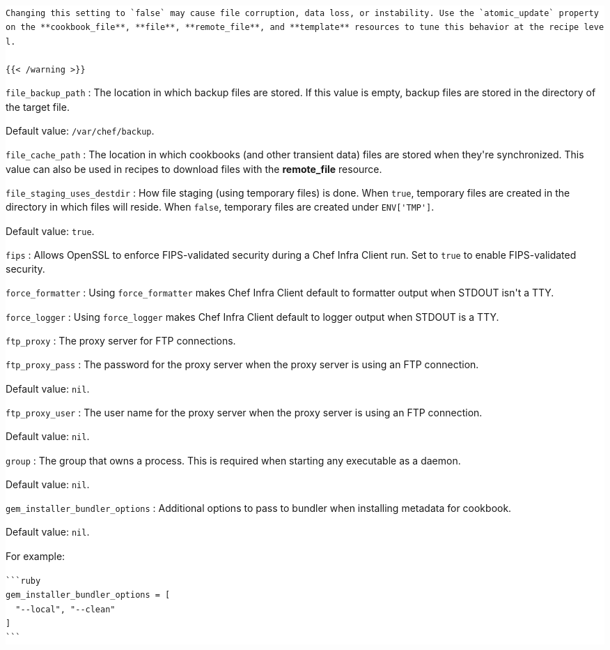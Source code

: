     Changing this setting to `false` may cause file corruption, data loss, or instability. Use the `atomic_update` property on the **cookbook_file**, **file**, **remote_file**, and **template** resources to tune this behavior at the recipe level.

    {{< /warning >}}

`file_backup_path`
: The location in which backup files are stored. If this value is empty, backup files are stored in the directory of the target file.

  Default value: `/var/chef/backup`.

`file_cache_path`
: The location in which cookbooks (and other transient data) files are stored when they're synchronized. This value can also be used in recipes to download files with the **remote_file** resource.

`file_staging_uses_destdir`
: How file staging (using temporary files) is done. When `true`, temporary files are created in the directory in which files will reside. When `false`, temporary files are created under `ENV['TMP']`.

  Default value: `true`.

`fips`
: Allows OpenSSL to enforce FIPS-validated security during a Chef Infra Client run. Set to `true` to enable FIPS-validated security.

`force_formatter`
: Using `force_formatter` makes Chef Infra Client default to formatter output when STDOUT isn't a TTY.

`force_logger`
: Using `force_logger` makes Chef Infra Client default to logger output when STDOUT is a TTY.

`ftp_proxy`
: The proxy server for FTP connections.

`ftp_proxy_pass`
: The password for the proxy server when the proxy server is using an FTP connection.

  Default value: `nil`.

`ftp_proxy_user`
: The user name for the proxy server when the proxy server is using an FTP connection.

  Default value: `nil`.

`group`
: The group that owns a process. This is required when starting any executable as a daemon.

  Default value: `nil`.

`gem_installer_bundler_options`
: Additional options to pass to bundler when installing metadata for cookbook.

  Default value: `nil`.

  For example:

    ```ruby
    gem_installer_bundler_options = [
      "--local", "--clean"
    ]
    ```
